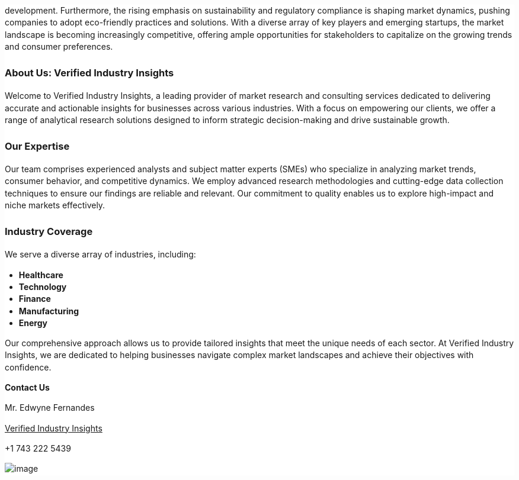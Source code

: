 development. Furthermore, the rising emphasis on sustainability and regulatory compliance is shaping market dynamics, pushing companies to adopt eco-friendly practices and solutions. With a diverse array of key players and emerging startups, the market landscape is becoming increasingly competitive, offering ample opportunities for stakeholders to capitalize on the growing trends and consumer preferences.</p><h3>About Us: Verified Industry Insights</h3><p>Welcome to Verified Industry Insights, a leading provider of market research and consulting services dedicated to delivering accurate and actionable insights for businesses across various industries. With a focus on empowering our clients, we offer a range of analytical research solutions designed to inform strategic decision-making and drive sustainable growth.</p><h3>Our Expertise</h3><p>Our team comprises experienced analysts and subject matter experts (SMEs) who specialize in analyzing market trends, consumer behavior, and competitive dynamics. We employ advanced research methodologies and cutting-edge data collection techniques to ensure our findings are reliable and relevant. Our commitment to quality enables us to explore high-impact and niche markets effectively.</p><h3>Industry Coverage</h3><p>We serve a diverse array of industries, including:</p><ul><li><strong>Healthcare</strong></li><li><strong>Technology</strong></li><li><strong>Finance</strong></li><li><strong>Manufacturing</strong></li><li><strong>Energy</strong></li></ul><p>Our comprehensive approach allows us to provide tailored insights that meet the unique needs of each sector. At Verified Industry Insights, we are dedicated to helping businesses navigate complex market landscapes and achieve their objectives with confidence.</p><p><strong>Contact Us</strong></p><p>Mr. Edwyne Fernandes</p><p><a href="https://www.verifiedindustryinsights.com/">Verified Industry Insights</a></p><p>+1 743 222 5439</p>
![image](https://github.com/user-attachments/assets/0b02eb67-014a-4882-9ec2-ca639daefb06)
